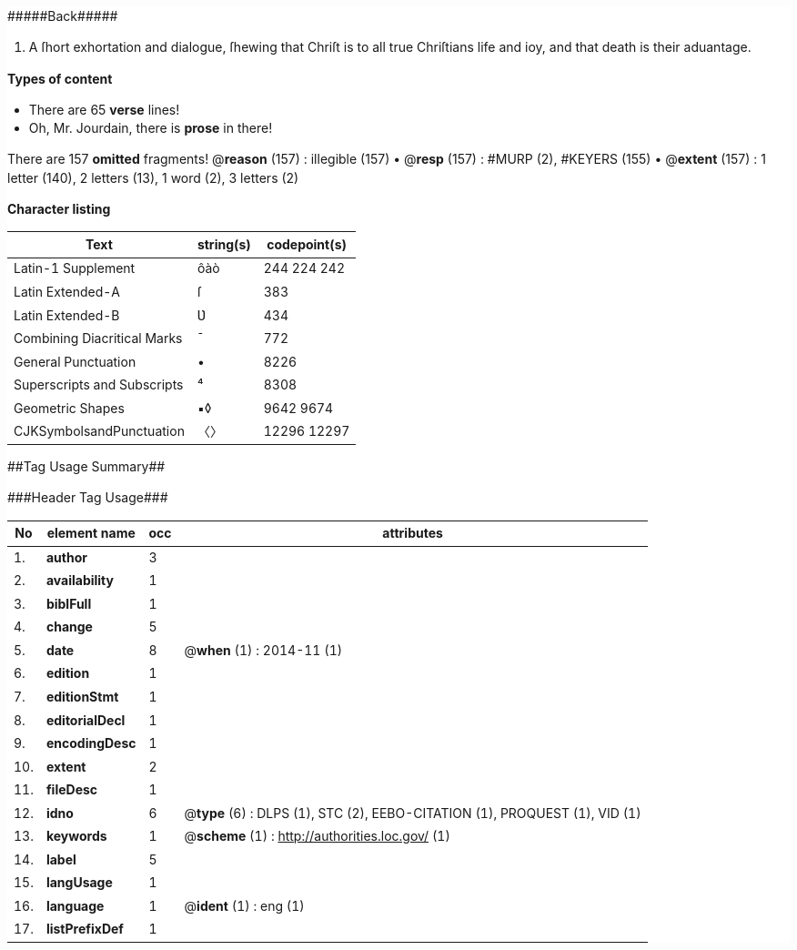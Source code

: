 #####Back#####

1. A ſhort exhortation and dialogue, ſhewing that Chriſt is to all true Chriſtians life and ioy, and that death is their aduantage.

**Types of content**

  * There are 65 **verse** lines!
  * Oh, Mr. Jourdain, there is **prose** in there!

There are 157 **omitted** fragments! 
 @__reason__ (157) : illegible (157)  •  @__resp__ (157) : #MURP (2), #KEYERS (155)  •  @__extent__ (157) : 1 letter (140), 2 letters (13), 1 word (2), 3 letters (2)

**Character listing**


|Text|string(s)|codepoint(s)|
|---|---|---|
|Latin-1 Supplement|ôàò|244 224 242|
|Latin Extended-A|ſ|383|
|Latin Extended-B|Ʋ|434|
|Combining             Diacritical Marks|̄|772|
|General Punctuation|•|8226|
|Superscripts             and Subscripts|⁴|8308|
|Geometric Shapes|▪◊|9642 9674|
|CJKSymbolsandPunctuation|〈〉|12296 12297|

##Tag Usage Summary##

###Header Tag Usage###

|No|element name|occ|attributes|
|---|---|---|---|
|1.|__author__|3||
|2.|__availability__|1||
|3.|__biblFull__|1||
|4.|__change__|5||
|5.|__date__|8| @__when__ (1) : 2014-11 (1)|
|6.|__edition__|1||
|7.|__editionStmt__|1||
|8.|__editorialDecl__|1||
|9.|__encodingDesc__|1||
|10.|__extent__|2||
|11.|__fileDesc__|1||
|12.|__idno__|6| @__type__ (6) : DLPS (1), STC (2), EEBO-CITATION (1), PROQUEST (1), VID (1)|
|13.|__keywords__|1| @__scheme__ (1) : http://authorities.loc.gov/ (1)|
|14.|__label__|5||
|15.|__langUsage__|1||
|16.|__language__|1| @__ident__ (1) : eng (1)|
|17.|__listPrefixDef__|1||